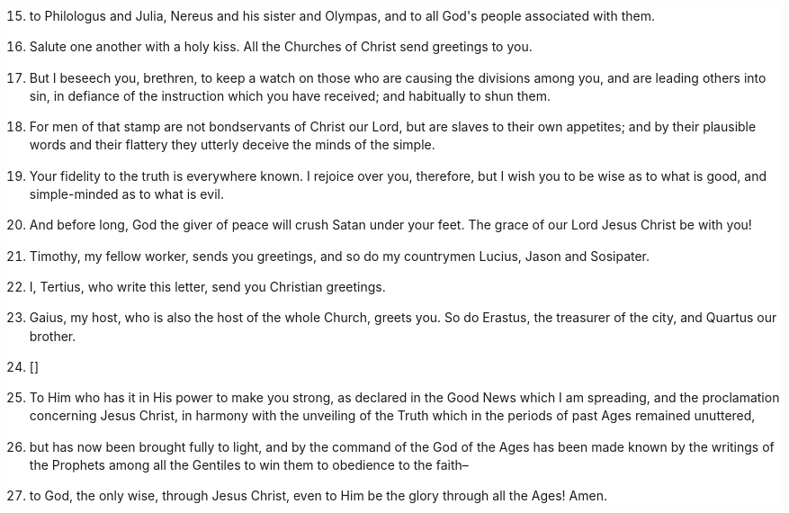 15. to Philologus and Julia, Nereus and his sister and Olympas, and to all God's people associated with them.

16. Salute one another with a holy kiss. All the Churches of Christ send greetings to you.

17. But I beseech you, brethren, to keep a watch on those who are causing the divisions among you, and are leading others into sin, in defiance of the instruction which you have received; and habitually to shun them.

18. For men of that stamp are not bondservants of Christ our Lord, but are slaves to their own appetites; and by their plausible words and their flattery they utterly deceive the minds of the simple.

19. Your fidelity to the truth is everywhere known. I rejoice over you, therefore, but I wish you to be wise as to what is good, and simple-minded as to what is evil.

20. And before long, God the giver of peace will crush Satan under your feet. The grace of our Lord Jesus Christ be with you!

21. Timothy, my fellow worker, sends you greetings, and so do my countrymen Lucius, Jason and Sosipater.

22. I, Tertius, who write this letter, send you Christian greetings.

23. Gaius, my host, who is also the host of the whole Church, greets you. So do Erastus, the treasurer of the city, and Quartus our brother.

24. []

25. To Him who has it in His power to make you strong, as declared in the Good News which I am spreading, and the proclamation concerning Jesus Christ, in harmony with the unveiling of the Truth which in the periods of past Ages remained unuttered,

26. but has now been brought fully to light, and by the command of the God of the Ages has been made known by the writings of the Prophets among all the Gentiles to win them to obedience to the faith–

27. to God, the only wise, through Jesus Christ, even to Him be the glory through all the Ages! Amen.

